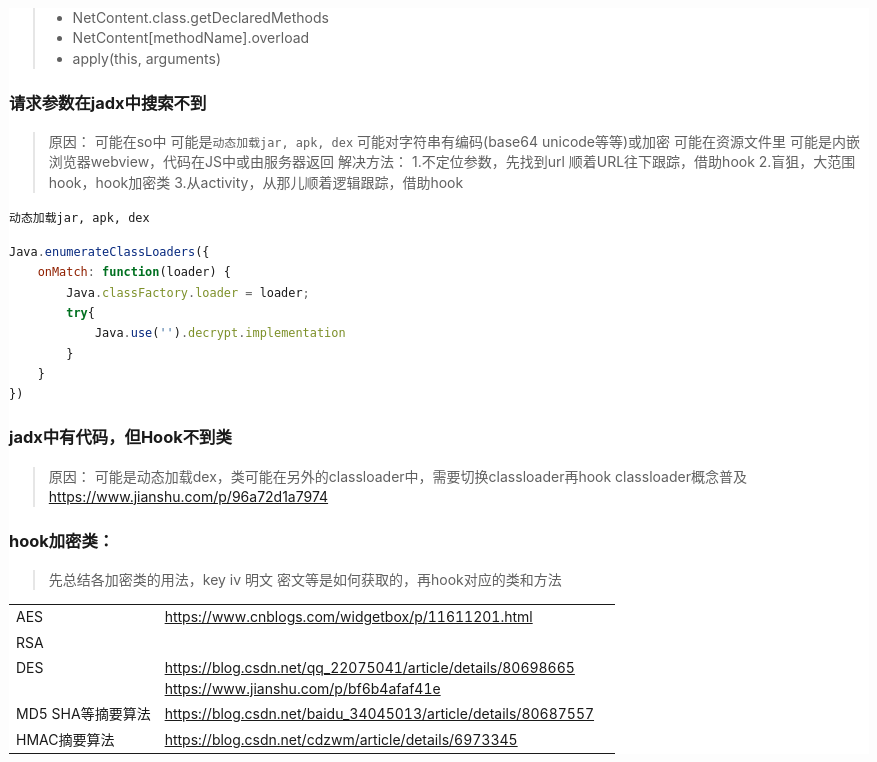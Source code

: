 > - NetContent.class.getDeclaredMethods
> - NetContent[methodName].overload
> - apply(this, arguments)



### 请求参数在jadx中搜索不到

> 原因：
>         可能在so中
>         可能是`动态加载jar, apk, dex`
>         可能对字符串有编码(base64 unicode等等)或加密
>         可能在资源文件里
>         可能是内嵌浏览器webview，代码在JS中或由服务器返回
> 解决方法：
>         1.不定位参数，先找到url 顺着URL往下跟踪，借助hook
>         2.盲狙，大范围hook，hook加密类
>         3.从activity，从那儿顺着逻辑跟踪，借助hook



`动态加载jar, apk, dex`

```js
Java.enumerateClassLoaders({
    onMatch: function(loader) {
        Java.classFactory.loader = loader;
        try{
            Java.use('').decrypt.implementation
        }
    }
})
```





### jadx中有代码，但Hook不到类

>  原因：
>         可能是动态加载dex，类可能在另外的classloader中，需要切换classloader再hook
>             classloader概念普及 
> https://www.jianshu.com/p/96a72d1a7974



### hook加密类：

> 先总结各加密类的用法，key iv 明文 密文等是如何获取的，再hook对应的类和方法

|                   |                                                              |      |
| ----------------- | ------------------------------------------------------------ | ---- |
| AES               | https://www.cnblogs.com/widgetbox/p/11611201.html            |      |
| RSA               |                                                              |      |
| DES               | https://blog.csdn.net/qq_22075041/article/details/80698665<br/> https://www.jianshu.com/p/bf6b4afaf41e |      |
| MD5 SHA等摘要算法 | https://blog.csdn.net/baidu_34045013/article/details/80687557 |      |
| HMAC摘要算法      | https://blog.csdn.net/cdzwm/article/details/6973345          |      |
